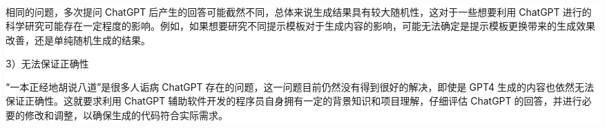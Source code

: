 相同的问题，多次提问 ChatGPT 后产生的回答可能截然不同，总体来说生成结果具有较大随机性，这对于一些想要利用 ChatGPT 进行的科学研究可能存在一定程度的影响。例如，如果想要研究不同提示模板对于生成内容的影响，可能无法确定是提示模板更换带来的生成效果改善，还是单纯随机生成的结果。

3）无法保证正确性

“一本正经地胡说八道”是很多人诟病 ChatGPT 存在的问题，这一问题目前仍然没有得到很好的解决，即使是 GPT4 生成的内容也依然无法保证正确性。这就要求利用 ChatGPT 辅助软件开发的程序员自身拥有一定的背景知识和项目理解，仔细评估 ChatGPT 的回答，并进行必要的修改和调整，以确保生成的代码符合实际需求。

